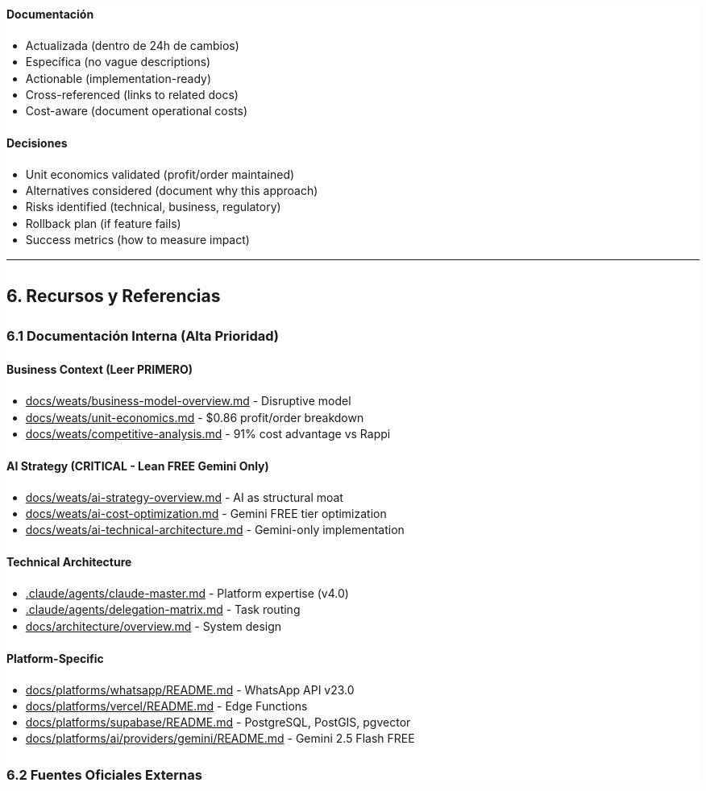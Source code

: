 #### Documentación
- Actualizada (dentro de 24h de cambios)
- Específica (no vague descriptions)
- Actionable (implementation-ready)
- Cross-referenced (links to related docs)
- Cost-aware (document operational costs)

#### Decisiones
- Unit economics validated (profit/order maintained)
- Alternatives considered (document why this approach)
- Risks identified (technical, business, regulatory)
- Rollback plan (if feature fails)
- Success metrics (how to measure impact)

---

## 6. Recursos y Referencias

### 6.1 Documentación Interna (Alta Prioridad)

#### Business Context (Leer PRIMERO)
- [docs/weats/business-model-overview.md](./docs/weats/business-model-overview.md) - Disruptive model
- [docs/weats/unit-economics.md](./docs/weats/unit-economics.md) - $0.86 profit/order breakdown
- [docs/weats/competitive-analysis.md](./docs/weats/competitive-analysis.md) - 91% cost advantage vs Rappi

#### AI Strategy (CRITICAL - Lean FREE Gemini Only)
- [docs/weats/ai-strategy-overview.md](./docs/weats/ai-strategy-overview.md) - AI as structural moat
- [docs/weats/ai-cost-optimization.md](./docs/weats/ai-cost-optimization.md) - Gemini FREE tier optimization
- [docs/weats/ai-technical-architecture.md](./docs/weats/ai-technical-architecture.md) - Gemini-only implementation

#### Technical Architecture
- [.claude/agents/claude-master.md](./.claude/agents/claude-master.md) - Platform expertise (v4.0)
- [.claude/agents/delegation-matrix.md](./.claude/agents/delegation-matrix.md) - Task routing
- [docs/architecture/overview.md](./docs/architecture/overview.md) - System design

#### Platform-Specific
- [docs/platforms/whatsapp/README.md](./docs/platforms/whatsapp/README.md) - WhatsApp API v23.0
- [docs/platforms/vercel/README.md](./docs/platforms/vercel/README.md) - Edge Functions
- [docs/platforms/supabase/README.md](./docs/platforms/supabase/README.md) - PostgreSQL, PostGIS, pgvector
- [docs/platforms/ai/providers/gemini/README.md](./docs/platforms/ai/providers/gemini/README.md) - Gemini 2.5 Flash FREE

### 6.2 Fuentes Oficiales Externas
